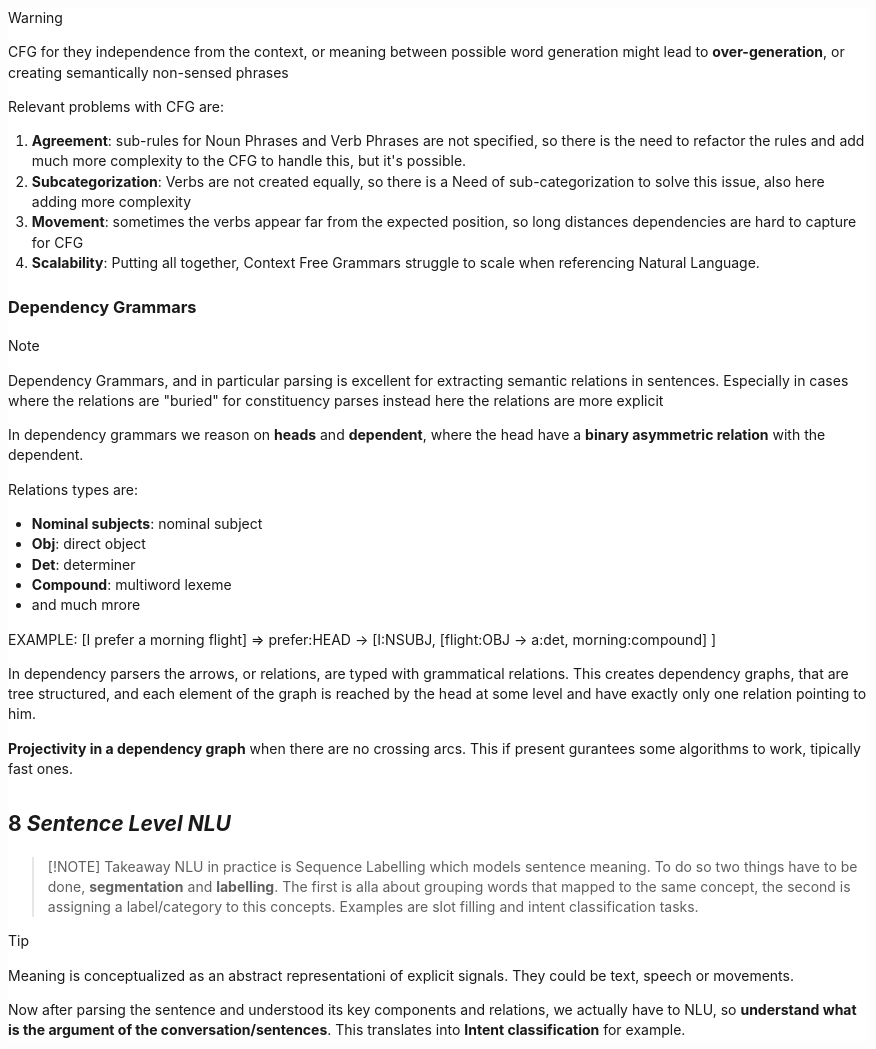 > [!Warning]
> CFG for they independence from the context, or meaning between possible word generation might lead to **over-generation**, or creating semantically non-sensed phrases

Relevant problems with CFG are:
1. **Agreement**: sub-rules for Noun Phrases and Verb Phrases are not specified, so there is the need to refactor the rules and add much more complexity to the CFG to handle this, but it's possible.
2. **Subcategorization**: Verbs are not created equally, so there is a Need of sub-categorization to solve this issue, also here adding more complexity
3. **Movement**: sometimes the verbs appear far from the expected position, so long distances dependencies are hard to capture for CFG
4. **Scalability**: Putting all together, Context Free Grammars struggle to scale when referencing Natural Language.

### Dependency Grammars

> [!NOTE]
> Dependency Grammars, and in particular parsing is excellent for extracting semantic relations in sentences. Especially in cases where the relations are "buried" for constituency parses instead here the relations are more explicit

In dependency grammars we reason on **heads** and **dependent**, where the head have a **binary asymmetric relation** with the dependent.

Relations types are:
- **Nominal subjects**: nominal subject
- **Obj**: direct object
- **Det**: determiner
- **Compound**: multiword lexeme
- and much mrore

EXAMPLE:
  [I prefer a morning flight] => prefer:HEAD -> [I:NSUBJ, [flight:OBJ -> a:det, morning:compound] ]

In dependency parsers the arrows, or relations, are typed with grammatical relations.
This creates dependency graphs, that are tree structured, and each element of the graph is reached by the head at some level and have exactly only one relation pointing to him.

**Projectivity in a dependency graph** when there are no crossing arcs. This if present gurantees some algorithms to work, tipically fast ones.


## 8 *Sentence Level NLU*
> [!NOTE] Takeaway
> NLU in practice is Sequence Labelling which models sentence meaning. To do so two things have to be done, **segmentation** and **labelling**. The first is alla about grouping words that mapped to the same concept, the second is assigning a label/category to this concepts. Examples are slot filling and intent classification tasks.

> [!Tip]
> Meaning is conceptualized as an abstract representationi of explicit signals. They could be text, speech or movements.

Now after parsing the sentence and understood its key components and relations, we actually have to NLU, so **understand what is the argument of the conversation/sentences**. This translates into **Intent classification** for example.
